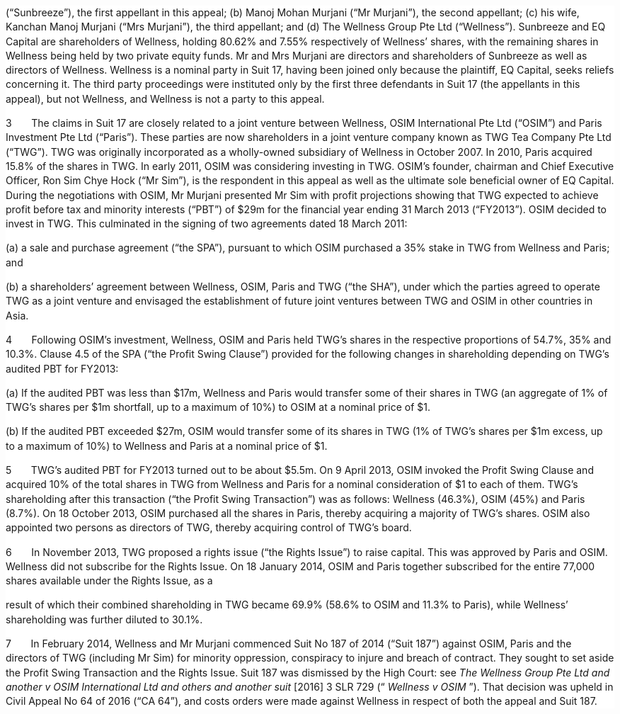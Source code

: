 (“Sunbreeze”), the first appellant in this appeal; (b) Manoj Mohan Murjani (“Mr Murjani”), the second appellant; (c) his wife, Kanchan Manoj Murjani (“Mrs Murjani”), the third appellant; and (d) The Wellness Group Pte Ltd (“Wellness”). Sunbreeze and EQ Capital are shareholders of Wellness, holding 80.62% and 7.55% respectively of Wellness’ shares, with the remaining shares in Wellness being held by two private equity funds. Mr and Mrs Murjani are directors and shareholders of Sunbreeze as well as directors of Wellness. Wellness is a nominal party in Suit 17, having been joined only because the plaintiff, EQ Capital, seeks reliefs concerning it. The third party proceedings were instituted only by the first three defendants in Suit 17 (the appellants in this appeal), but not Wellness, and Wellness is not a party to this appeal. 

3       The claims in Suit 17 are closely related to a joint venture between Wellness, OSIM International Pte Ltd (“OSIM”) and Paris Investment Pte Ltd (“Paris”). These parties are now shareholders in a joint venture company known as TWG Tea Company Pte Ltd (“TWG”). TWG was originally incorporated as a wholly-owned subsidiary of Wellness in October 2007. In 2010, Paris acquired 15.8% of the shares in TWG. In early 2011, OSIM was considering investing in TWG. OSIM’s founder, chairman and Chief Executive Officer, Ron Sim Chye Hock (“Mr Sim”), is the respondent in this appeal as well as the ultimate sole beneficial owner of EQ Capital. During the negotiations with OSIM, Mr Murjani presented Mr Sim with profit projections showing that TWG expected to achieve profit before tax and minority interests (“PBT”) of $29m for the financial year ending 31 March 2013 (“FY2013”). OSIM decided to invest in TWG. This culminated in the signing of two agreements dated 18 March 2011: 

 (a) a sale and purchase agreement (“the SPA”), pursuant to which OSIM purchased a 35% stake in TWG from Wellness and Paris; and 

 (b) a shareholders’ agreement between Wellness, OSIM, Paris and TWG (“the SHA”), under which the parties agreed to operate TWG as a joint venture and envisaged the establishment of future joint ventures between TWG and OSIM in other countries in Asia. 

4       Following OSIM’s investment, Wellness, OSIM and Paris held TWG’s shares in the respective proportions of 54.7%, 35% and 10.3%. Clause 4.5 of the SPA (“the Profit Swing Clause”) provided for the following changes in shareholding depending on TWG’s audited PBT for FY2013: 

 (a) If the audited PBT was less than $17m, Wellness and Paris would transfer some of their shares in TWG (an aggregate of 1% of TWG’s shares per $1m shortfall, up to a maximum of 10%) to OSIM at a nominal price of $1. 

 (b) If the audited PBT exceeded $27m, OSIM would transfer some of its shares in TWG (1% of TWG’s shares per $1m excess, up to a maximum of 10%) to Wellness and Paris at a nominal price of $1. 

5       TWG’s audited PBT for FY2013 turned out to be about $5.5m. On 9 April 2013, OSIM invoked the Profit Swing Clause and acquired 10% of the total shares in TWG from Wellness and Paris for a nominal consideration of $1 to each of them. TWG’s shareholding after this transaction (“the Profit Swing Transaction”) was as follows: Wellness (46.3%), OSIM (45%) and Paris (8.7%). On 18 October 2013, OSIM purchased all the shares in Paris, thereby acquiring a majority of TWG’s shares. OSIM also appointed two persons as directors of TWG, thereby acquiring control of TWG’s board. 

6       In November 2013, TWG proposed a rights issue (“the Rights Issue”) to raise capital. This was approved by Paris and OSIM. Wellness did not subscribe for the Rights Issue. On 18 January 2014, OSIM and Paris together subscribed for the entire 77,000 shares available under the Rights Issue, as a 


result of which their combined shareholding in TWG became 69.9% (58.6% to OSIM and 11.3% to Paris), while Wellness’ shareholding was further diluted to 30.1%. 

7       In February 2014, Wellness and Mr Murjani commenced Suit No 187 of 2014 (“Suit 187”) against OSIM, Paris and the directors of TWG (including Mr Sim) for minority oppression, conspiracy to injure and breach of contract. They sought to set aside the Profit Swing Transaction and the Rights Issue. Suit 187 was dismissed by the High Court: see _The Wellness Group Pte Ltd and another v OSIM International Ltd and others and another suit_ <span class="citation">[2016] 3 SLR 729</span> (“ _Wellness v OSIM_ ”). That decision was upheld in Civil Appeal No 64 of 2016 (“CA 64”), and costs orders were made against Wellness in respect of both the appeal and Suit 187. 

